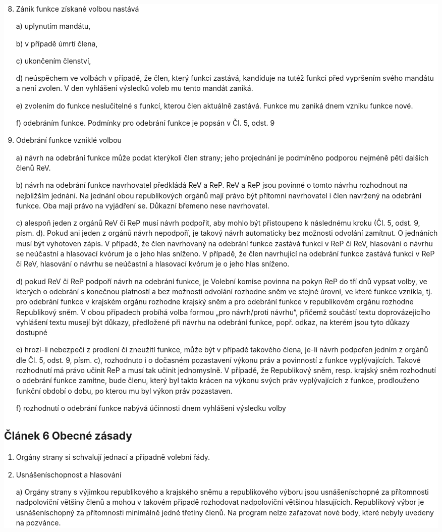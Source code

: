 8) Zánik funkce získané volbou nastává 

    a) uplynutím mandátu, 

    b) v případě úmrtí člena, 

    c) ukončením členství, 

    d) neúspěchem ve volbách v případě, že člen, který funkci zastává, kandiduje na tutéž funkci před vypršením svého mandátu a není zvolen. V den vyhlášení výsledků voleb mu tento mandát zaniká. 

    e) zvolením do funkce neslučitelné s funkcí, kterou člen aktuálně zastává. Funkce mu zaniká dnem vzniku funkce nové. 

    f) odebráním funkce. Podmínky pro odebrání funkce je popsán v Čl. 5, odst. 9 

9) Odebrání funkce vzniklé volbou 

    a) návrh na odebrání funkce může podat kterýkoli člen strany; jeho projednání je podmíněno podporou nejméně pěti dalších členů ReV. 

    b) návrh na odebrání funkce navrhovatel předkládá ReV a ReP. ReV a ReP jsou povinné o tomto návrhu rozhodnout na nejbližším jednání. Na jednání obou republikových orgánů mají právo být přítomni navrhovatel i člen navržený na odebrání funkce. Oba mají právo na vyjádření se. Důkazní břemeno nese navrhovatel. 

    c) alespoň jeden z orgánů ReV či ReP musí návrh podpořit, aby mohlo být přistoupeno k následnému kroku (Čl. 5, odst. 9, písm. d). Pokud ani jeden z orgánů návrh nepodpoří, je takový návrh automaticky bez možnosti odvolání zamítnut. O jednáních musí být vyhotoven zápis. V případě, že člen navrhovaný na odebrání funkce zastává funkci v ReP či ReV, hlasování o návrhu se neúčastní a hlasovací kvórum je o jeho hlas sníženo. V případě, že člen navrhující na odebrání funkce zastává funkci v ReP či ReV, hlasování o návrhu se neúčastní a hlasovací kvórum je o jeho hlas sníženo. 

    d) pokud ReV či ReP podpoří návrh na odebrání funkce, je Volební komise povinna na pokyn ReP do tří dnů vypsat volby, ve kterých o odebrání s konečnou platností a bez možnosti odvolání rozhodne sněm ve stejné úrovni, ve které funkce vznikla, tj. pro odebrání funkce v krajském orgánu rozhodne krajský sněm a pro odebrání funkce v republikovém orgánu rozhodne Republikový sněm. V obou případech probíhá volba formou „pro návrh/proti návrhu“, přičemž součástí textu doprovázejícího vyhlášení textu musejí být důkazy, předložené při návrhu na odebrání funkce, popř. odkaz, na kterém jsou tyto důkazy dostupné 

    e) hrozí-li nebezpečí z prodlení či zneužití funkce, může být v případě takového člena, je-li návrh podpořen jedním z orgánů dle Čl. 5, odst. 9, písm. c), rozhodnuto i o dočasném pozastavení výkonu práv a povinností z funkce vyplývajících. Takové rozhodnutí má právo učinit ReP a musí tak učinit jednomyslně. V případě, že Republikový sněm, resp. krajský sněm rozhodnutí o odebrání funkce zamítne, bude členu, který byl takto krácen na výkonu svých práv vyplývajících z funkce, prodlouženo funkční období o dobu, po kterou mu byl výkon práv pozastaven. 

    f) rozhodnutí o odebrání funkce nabývá účinnosti dnem vyhlášení výsledku volby

## Článek 6 Obecné zásady 

1) Orgány strany si schvalují jednací a případně volební řády.
 
2) Usnášeníschopnost a hlasování 

    a) Orgány strany s výjimkou republikového a krajského sněmu a republikového výboru jsou usnášeníschopné za přítomnosti nadpoloviční většiny členů a mohou v takovém případě rozhodovat nadpoloviční většinou hlasujících. Republikový výbor je usnášeníschopný za přítomnosti minimálně jedné třetiny členů. Na program nelze zařazovat nové body, které nebyly uvedeny na pozvánce. 
